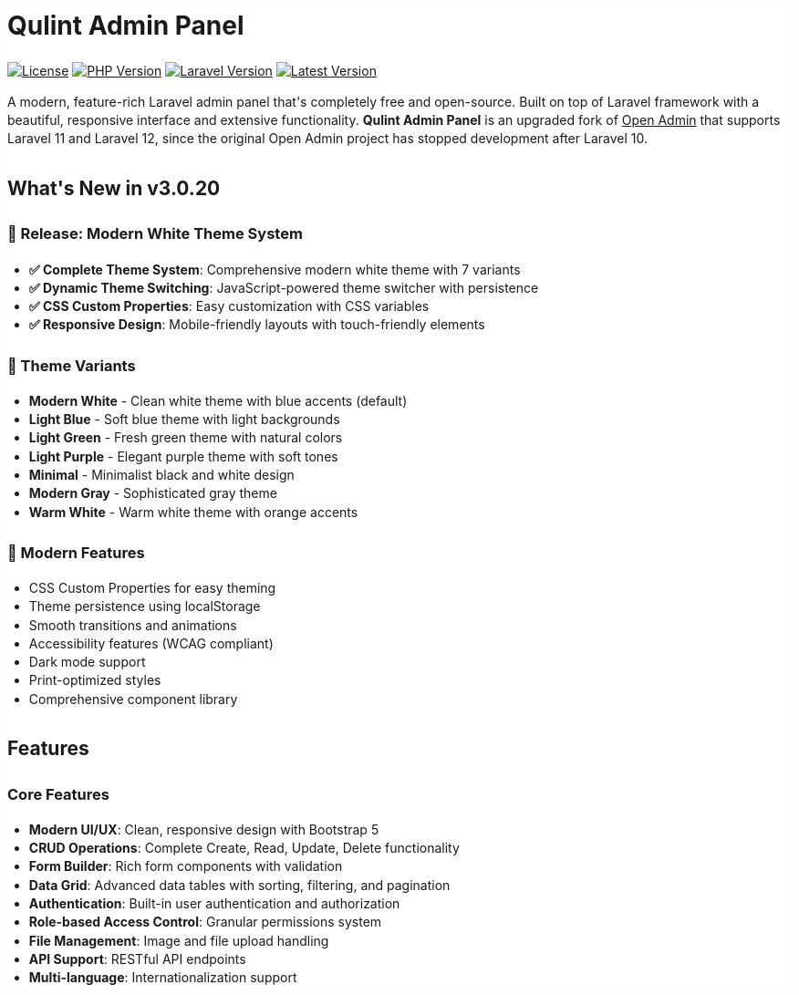 # Qulint Admin Panel

[![License](https://img.shields.io/badge/license-MIT-blue.svg)](LICENSE)
[![PHP Version](https://img.shields.io/badge/php-%3E%3D8.1-blue.svg)](composer.json)
[![Laravel Version](https://img.shields.io/badge/laravel-%3E%3D10.0-red.svg)](composer.json)
[![Latest Version](https://img.shields.io/badge/version-3.0.20-blue.svg)](https://packagist.org/packages/sanjayaharshana/qulint-admin-panel)

A modern, feature-rich Laravel admin panel that's completely free and open-source. Built on top of Laravel framework with a beautiful, responsive interface and extensive functionality. **Qulint Admin Panel** is an upgraded fork of [Open Admin](https://github.com/qulint-admin-org/qulint-admin) that supports Laravel 11 and Laravel 12, since the original Open Admin project has stopped development after Laravel 10.

## What's New in v3.0.20

### 🎨 Release: Modern White Theme System
- **✅ Complete Theme System**: Comprehensive modern white theme with 7 variants
- **✅ Dynamic Theme Switching**: JavaScript-powered theme switcher with persistence
- **✅ CSS Custom Properties**: Easy customization with CSS variables
- **✅ Responsive Design**: Mobile-friendly layouts with touch-friendly elements

### 🎨 Theme Variants
- **Modern White** - Clean white theme with blue accents (default)
- **Light Blue** - Soft blue theme with light backgrounds
- **Light Green** - Fresh green theme with natural colors
- **Light Purple** - Elegant purple theme with soft tones
- **Minimal** - Minimalist black and white design
- **Modern Gray** - Sophisticated gray theme
- **Warm White** - Warm white theme with orange accents

### 🔧 Modern Features
- CSS Custom Properties for easy theming
- Theme persistence using localStorage
- Smooth transitions and animations
- Accessibility features (WCAG compliant)
- Dark mode support
- Print-optimized styles
- Comprehensive component library

## Features

### Core Features
- **Modern UI/UX**: Clean, responsive design with Bootstrap 5
- **CRUD Operations**: Complete Create, Read, Update, Delete functionality
- **Form Builder**: Rich form components with validation
- **Data Grid**: Advanced data tables with sorting, filtering, and pagination
- **Authentication**: Built-in user authentication and authorization
- **Role-based Access Control**: Granular permissions system
- **File Management**: Image and file upload handling
- **API Support**: RESTful API endpoints
- **Multi-language**: Internationalization support
